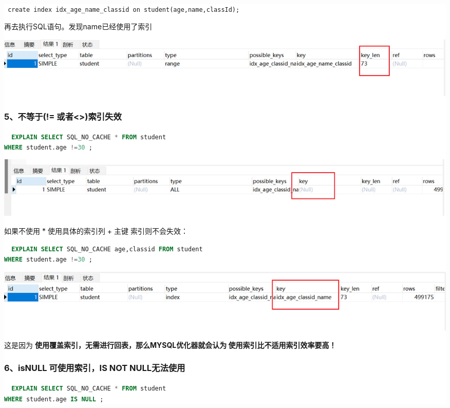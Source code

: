 ```
 create index idx_age_name_classid on student(age,name,classId);
```

再去执行SQL语句。发现name已经使用了索引

![image-20240310151442469](../.vuepress/public/assets/MySQL/image-20240310151442469.png)



### 5、不等于(!= 或者<>)索引失效

```sql
  EXPLAIN SELECT SQL_NO_CACHE * FROM student 
WHERE student.age !=30 ;
```

![image-20240310151827814](../.vuepress/public/assets/MySQL/image-20240310151827814.png)

如果不使用 * 使用具体的索引列 + 主键 索引则不会失效：

````sql
  EXPLAIN SELECT SQL_NO_CACHE age,classid FROM student 
WHERE student.age !=30 ;
````

![image-20240310164656309](../.vuepress/public/assets/MySQL/image-20240310164656309.png)

这是因为 **使用覆盖索引，无需进行回表，那么MYSQL优化器就会认为 使用索引比不适用索引效率要高！**





### 6、isNULL 可使用索引，IS NOT NULL无法使用

```sql
  EXPLAIN SELECT SQL_NO_CACHE * FROM student 
WHERE student.age IS NULL ;
```
